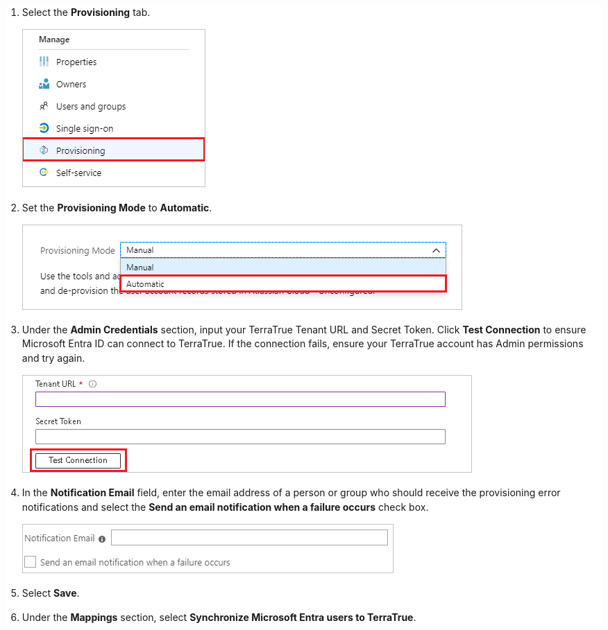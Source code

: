 1. Select the **Provisioning** tab.

	![Provisioning tab](common/provisioning.png)

1. Set the **Provisioning Mode** to **Automatic**.

	![Provisioning tab automatic](common/provisioning-automatic.png)

1. Under the **Admin Credentials** section, input your TerraTrue Tenant URL and Secret Token. Click **Test Connection** to ensure Microsoft Entra ID can connect to TerraTrue. If the connection fails, ensure your TerraTrue account has Admin permissions and try again.

 	![Token](common/provisioning-testconnection-tenanturltoken.png)

1. In the **Notification Email** field, enter the email address of a person or group who should receive the provisioning error notifications and select the **Send an email notification when a failure occurs** check box.

	![Notification Email](common/provisioning-notification-email.png)

1. Select **Save**.

1. Under the **Mappings** section, select **Synchronize Microsoft Entra users to TerraTrue**.
